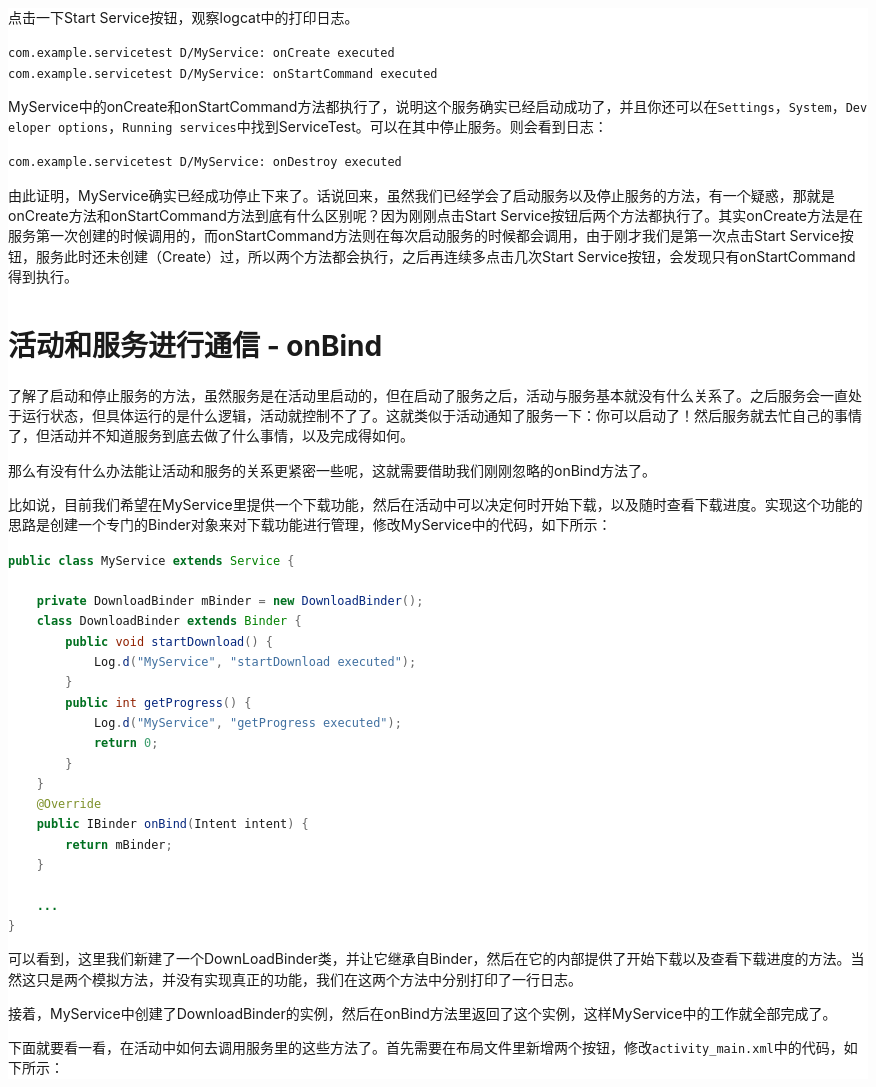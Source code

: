 点击一下Start Service按钮，观察logcat中的打印日志。

```
com.example.servicetest D/MyService: onCreate executed
com.example.servicetest D/MyService: onStartCommand executed
```

MyService中的onCreate和onStartCommand方法都执行了，说明这个服务确实已经启动成功了，并且你还可以在`Settings`，`System`，`Developer options`，`Running services`中找到ServiceTest。可以在其中停止服务。则会看到日志：

```
com.example.servicetest D/MyService: onDestroy executed
```

由此证明，MyService确实已经成功停止下来了。话说回来，虽然我们已经学会了启动服务以及停止服务的方法，有一个疑惑，那就是onCreate方法和onStartCommand方法到底有什么区别呢？因为刚刚点击Start Service按钮后两个方法都执行了。其实onCreate方法是在服务第一次创建的时候调用的，而onStartCommand方法则在每次启动服务的时候都会调用，由于刚才我们是第一次点击Start Service按钮，服务此时还未创建（Create）过，所以两个方法都会执行，之后再连续多点击几次Start Service按钮，会发现只有onStartCommand得到执行。

# 活动和服务进行通信 - onBind

了解了启动和停止服务的方法，虽然服务是在活动里启动的，但在启动了服务之后，活动与服务基本就没有什么关系了。之后服务会一直处于运行状态，但具体运行的是什么逻辑，活动就控制不了了。这就类似于活动通知了服务一下：你可以启动了！然后服务就去忙自己的事情了，但活动并不知道服务到底去做了什么事情，以及完成得如何。

那么有没有什么办法能让活动和服务的关系更紧密一些呢，这就需要借助我们刚刚忽略的onBind方法了。

比如说，目前我们希望在MyService里提供一个下载功能，然后在活动中可以决定何时开始下载，以及随时查看下载进度。实现这个功能的思路是创建一个专门的Binder对象来对下载功能进行管理，修改MyService中的代码，如下所示：

```java
public class MyService extends Service {
    
    private DownloadBinder mBinder = new DownloadBinder();
    class DownloadBinder extends Binder {
        public void startDownload() {
            Log.d("MyService", "startDownload executed");
        }
        public int getProgress() {
            Log.d("MyService", "getProgress executed");
            return 0;
        }
    }
    @Override
    public IBinder onBind(Intent intent) {
        return mBinder;
    }
    
    ...
}
```

可以看到，这里我们新建了一个DownLoadBinder类，并让它继承自Binder，然后在它的内部提供了开始下载以及查看下载进度的方法。当然这只是两个模拟方法，并没有实现真正的功能，我们在这两个方法中分别打印了一行日志。

接着，MyService中创建了DownloadBinder的实例，然后在onBind方法里返回了这个实例，这样MyService中的工作就全部完成了。

下面就要看一看，在活动中如何去调用服务里的这些方法了。首先需要在布局文件里新增两个按钮，修改`activity_main.xml`中的代码，如下所示：
